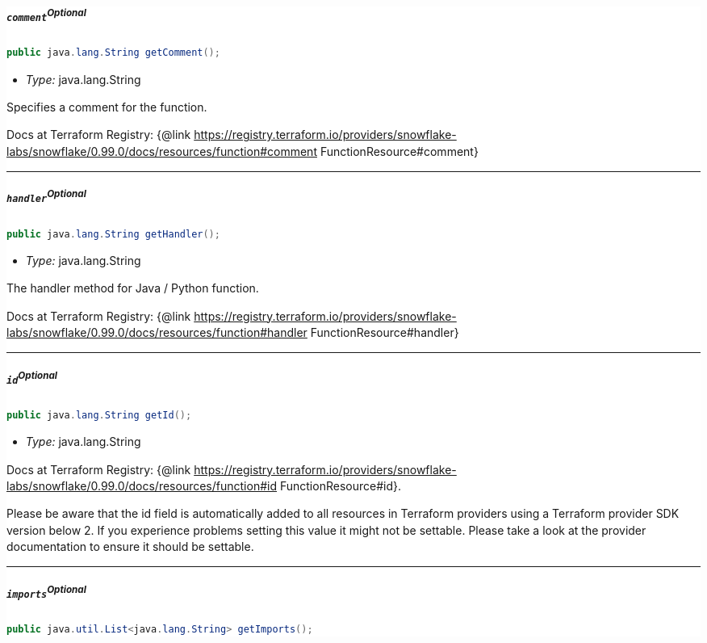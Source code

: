 ##### `comment`<sup>Optional</sup> <a name="comment" id="@cdktf/provider-snowflake.functionResource.FunctionResourceConfig.property.comment"></a>

```java
public java.lang.String getComment();
```

- *Type:* java.lang.String

Specifies a comment for the function.

Docs at Terraform Registry: {@link https://registry.terraform.io/providers/snowflake-labs/snowflake/0.99.0/docs/resources/function#comment FunctionResource#comment}

---

##### `handler`<sup>Optional</sup> <a name="handler" id="@cdktf/provider-snowflake.functionResource.FunctionResourceConfig.property.handler"></a>

```java
public java.lang.String getHandler();
```

- *Type:* java.lang.String

The handler method for Java / Python function.

Docs at Terraform Registry: {@link https://registry.terraform.io/providers/snowflake-labs/snowflake/0.99.0/docs/resources/function#handler FunctionResource#handler}

---

##### `id`<sup>Optional</sup> <a name="id" id="@cdktf/provider-snowflake.functionResource.FunctionResourceConfig.property.id"></a>

```java
public java.lang.String getId();
```

- *Type:* java.lang.String

Docs at Terraform Registry: {@link https://registry.terraform.io/providers/snowflake-labs/snowflake/0.99.0/docs/resources/function#id FunctionResource#id}.

Please be aware that the id field is automatically added to all resources in Terraform providers using a Terraform provider SDK version below 2.
If you experience problems setting this value it might not be settable. Please take a look at the provider documentation to ensure it should be settable.

---

##### `imports`<sup>Optional</sup> <a name="imports" id="@cdktf/provider-snowflake.functionResource.FunctionResourceConfig.property.imports"></a>

```java
public java.util.List<java.lang.String> getImports();
```
